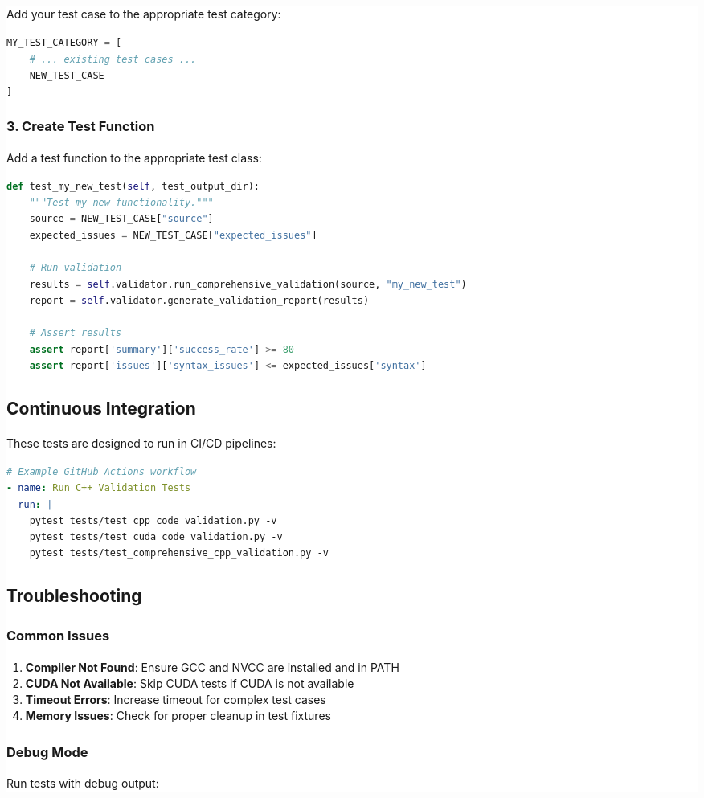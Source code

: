 Add your test case to the appropriate test category:

```python
MY_TEST_CATEGORY = [
    # ... existing test cases ...
    NEW_TEST_CASE
]
```

### 3. Create Test Function

Add a test function to the appropriate test class:

```python
def test_my_new_test(self, test_output_dir):
    """Test my new functionality."""
    source = NEW_TEST_CASE["source"]
    expected_issues = NEW_TEST_CASE["expected_issues"]
    
    # Run validation
    results = self.validator.run_comprehensive_validation(source, "my_new_test")
    report = self.validator.generate_validation_report(results)
    
    # Assert results
    assert report['summary']['success_rate'] >= 80
    assert report['issues']['syntax_issues'] <= expected_issues['syntax']
```

## Continuous Integration

These tests are designed to run in CI/CD pipelines:

```yaml
# Example GitHub Actions workflow
- name: Run C++ Validation Tests
  run: |
    pytest tests/test_cpp_code_validation.py -v
    pytest tests/test_cuda_code_validation.py -v
    pytest tests/test_comprehensive_cpp_validation.py -v
```

## Troubleshooting

### Common Issues

1. **Compiler Not Found**: Ensure GCC and NVCC are installed and in PATH
2. **CUDA Not Available**: Skip CUDA tests if CUDA is not available
3. **Timeout Errors**: Increase timeout for complex test cases
4. **Memory Issues**: Check for proper cleanup in test fixtures

### Debug Mode

Run tests with debug output:
